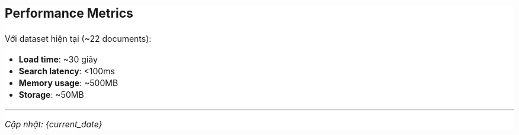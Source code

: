 ## Performance Metrics

Với dataset hiện tại (~22 documents):
- **Load time**: ~30 giây
- **Search latency**: <100ms
- **Memory usage**: ~500MB
- **Storage**: ~50MB

---

*Cập nhật: {current_date}*
